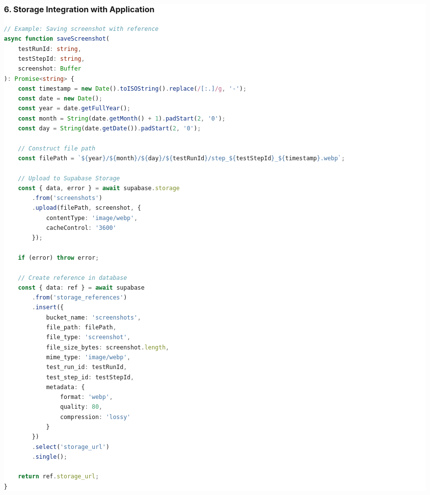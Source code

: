 ### 6. Storage Integration with Application

```typescript
// Example: Saving screenshot with reference
async function saveScreenshot(
    testRunId: string,
    testStepId: string,
    screenshot: Buffer
): Promise<string> {
    const timestamp = new Date().toISOString().replace(/[:.]/g, '-');
    const date = new Date();
    const year = date.getFullYear();
    const month = String(date.getMonth() + 1).padStart(2, '0');
    const day = String(date.getDate()).padStart(2, '0');
    
    // Construct file path
    const filePath = `${year}/${month}/${day}/${testRunId}/step_${testStepId}_${timestamp}.webp`;
    
    // Upload to Supabase Storage
    const { data, error } = await supabase.storage
        .from('screenshots')
        .upload(filePath, screenshot, {
            contentType: 'image/webp',
            cacheControl: '3600'
        });
    
    if (error) throw error;
    
    // Create reference in database
    const { data: ref } = await supabase
        .from('storage_references')
        .insert({
            bucket_name: 'screenshots',
            file_path: filePath,
            file_type: 'screenshot',
            file_size_bytes: screenshot.length,
            mime_type: 'image/webp',
            test_run_id: testRunId,
            test_step_id: testStepId,
            metadata: {
                format: 'webp',
                quality: 80,
                compression: 'lossy'
            }
        })
        .select('storage_url')
        .single();
    
    return ref.storage_url;
}
```
